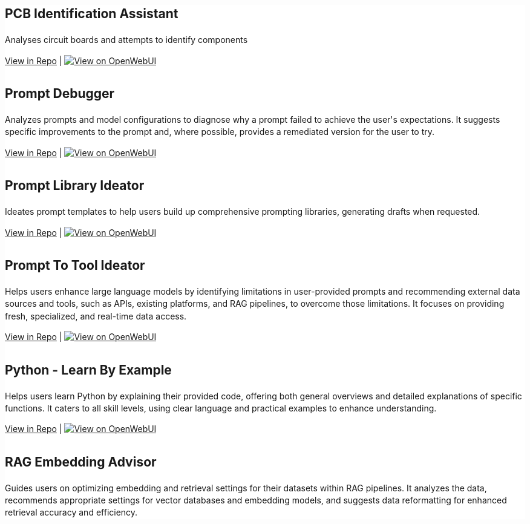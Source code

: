 ## PCB Identification Assistant

Analyses circuit boards and attempts to identify components

[View in Repo](individual-configs/pcb-identification-assistant.md) | 
[![View on OpenWebUI](https://img.shields.io/badge/View%20on-OpenWebUI-blue)](https://openwebui.com/m/danielrosehill/pcb-identification-assistant)

## Prompt Debugger

Analyzes prompts and model configurations to diagnose why a prompt failed to achieve the user's expectations. It suggests specific improvements to the prompt and, where possible, provides a remediated version for the user to try.

[View in Repo](individual-configs/prompt-debugger.md) | 
[![View on OpenWebUI](https://img.shields.io/badge/View%20on-OpenWebUI-blue)](https://openwebui.com/m/danielrosehill/prompt-debugger)

## Prompt Library Ideator

Ideates prompt templates to help users build up comprehensive prompting libraries, generating drafts when requested.

[View in Repo](individual-configs/prompt-library-ideator.md) | 
[![View on OpenWebUI](https://img.shields.io/badge/View%20on-OpenWebUI-blue)](https://openwebui.com/m/danielrosehill/prompt-library-ideator)

## Prompt To Tool Ideator

Helps users enhance large language models by identifying limitations in user-provided prompts and recommending external data sources and tools, such as APIs, existing platforms, and RAG pipelines, to overcome those limitations. It focuses on providing fresh, specialized, and real-time data access.

[View in Repo](individual-configs/prompt-to-tool-ideator.md) | 
[![View on OpenWebUI](https://img.shields.io/badge/View%20on-OpenWebUI-blue)](https://openwebui.com/m/danielrosehill/prompt-to-tool-ideator)

## Python - Learn By Example

Helps users learn Python by explaining their provided code, offering both general overviews and detailed explanations of specific functions. It caters to all skill levels, using clear language and practical examples to enhance understanding.

[View in Repo](individual-configs/python---learn-by-example.md) | 
[![View on OpenWebUI](https://img.shields.io/badge/View%20on-OpenWebUI-blue)](https://openwebui.com/m/danielrosehill/python---learn-by-example)

## RAG Embedding Advisor

Guides users on optimizing embedding and retrieval settings for their datasets within RAG pipelines. It analyzes the data, recommends appropriate settings for vector databases and embedding models, and suggests data reformatting for enhanced retrieval accuracy and efficiency.
